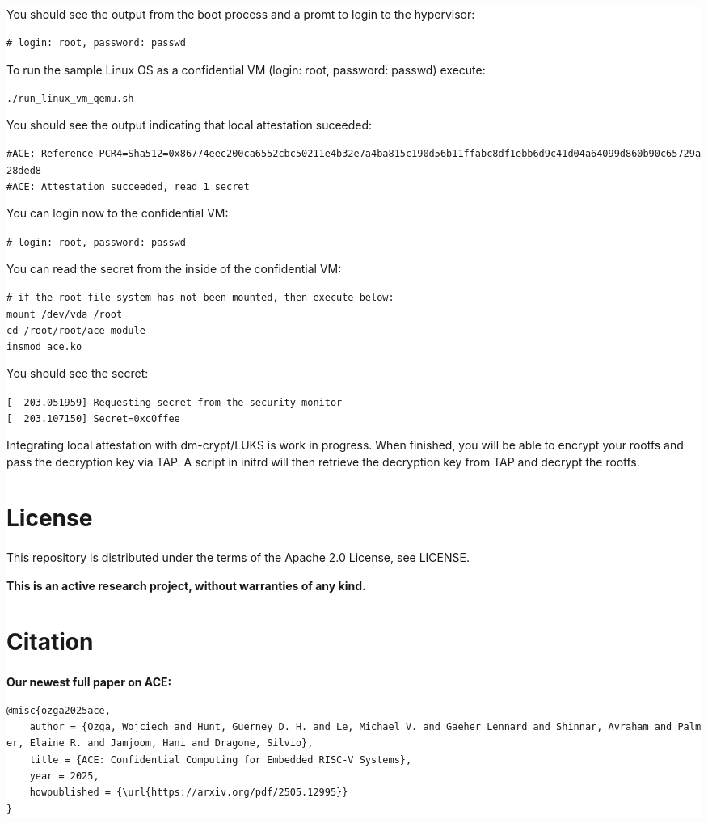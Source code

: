 You should see the output from the boot process and a promt to login to the hypervisor:
```
# login: root, password: passwd
```

To run the sample Linux OS as a confidential VM (login: root, password: passwd) execute:
```
./run_linux_vm_qemu.sh
```

You should see the output indicating that local attestation suceeded:
```
#ACE: Reference PCR4=Sha512=0x86774eec200ca6552cbc50211e4b32e7a4ba815c190d56b11ffabc8df1ebb6d9c41d04a64099d860b90c65729a28ded8
#ACE: Attestation succeeded, read 1 secret
```

You can login now to the confidential VM:
```
# login: root, password: passwd
```

You can read the secret from the inside of the confidential VM:
```
# if the root file system has not been mounted, then execute below:
mount /dev/vda /root
cd /root/root/ace_module
insmod ace.ko
```

You should see the secret:
```
[  203.051959] Requesting secret from the security monitor
[  203.107150] Secret=0xc0ffee
```

Integrating local attestation with dm-crypt/LUKS is work in progress. When finished, you will be able to encrypt your rootfs and pass the decryption key via TAP.
A script in initrd will then retrieve the decryption key from TAP and decrypt the rootfs.

# License
This repository is distributed under the terms of the Apache 2.0 License, see [LICENSE](LICENSE).

**This is an active research project, without warranties of any kind.**

# Citation
**Our newest full paper on ACE:**
```
@misc{ozga2025ace,
    author = {Ozga, Wojciech and Hunt, Guerney D. H. and Le, Michael V. and Gaeher Lennard and Shinnar, Avraham and Palmer, Elaine R. and Jamjoom, Hani and Dragone, Silvio},
    title = {ACE: Confidential Computing for Embedded RISC-V Systems},
    year = 2025,
    howpublished = {\url{https://arxiv.org/pdf/2505.12995}}
}
```
